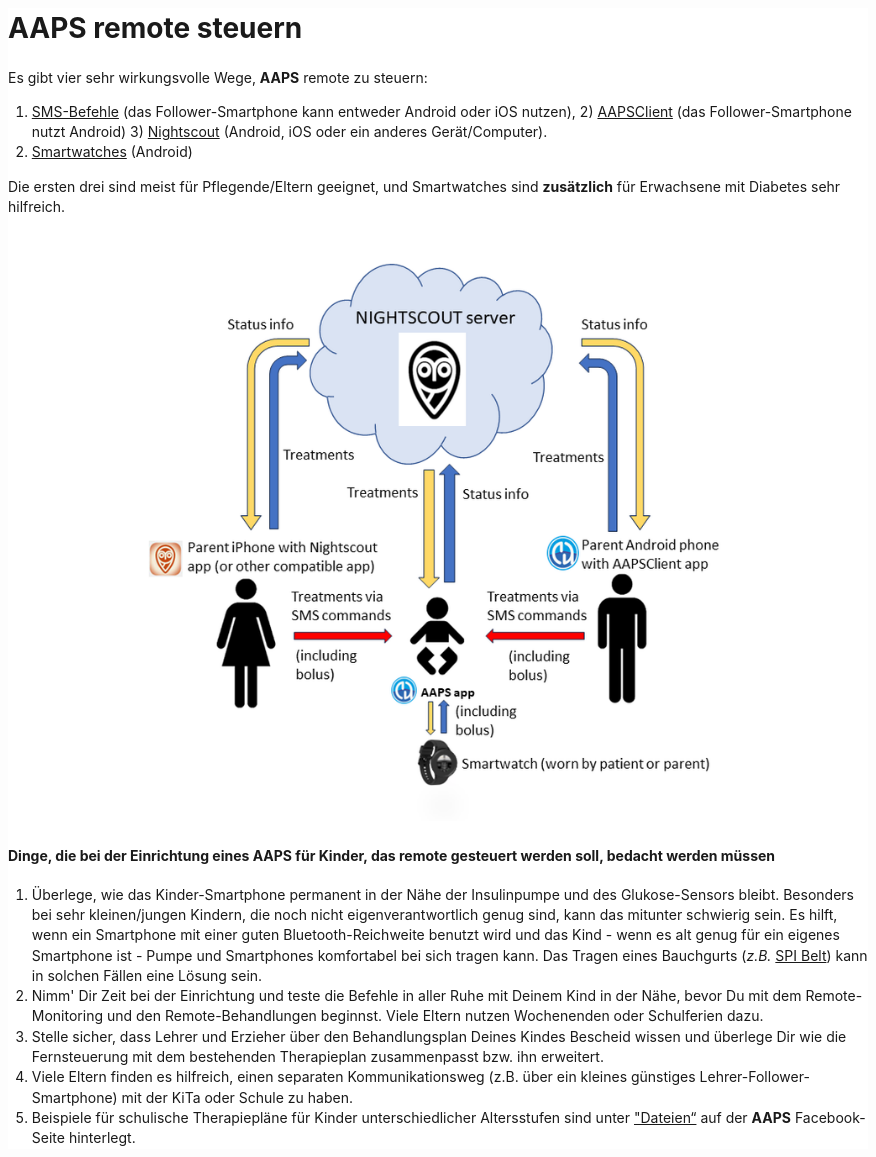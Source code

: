 # AAPS remote steuern
Es gibt vier sehr wirkungsvolle Wege, **AAPS** remote zu steuern:

1) [SMS-Befehle](sms-commands) (das Follower-Smartphone kann entweder Android oder iOS nutzen), 2) [AAPSClient](aapsclient) (das Follower-Smartphone nutzt Android) 3) [Nightscout](nightscout) (Android, iOS oder ein anderes Gerät/Computer).  
4) [Smartwatches](smartwatches) (Android)

Die ersten drei sind meist für Pflegende/Eltern geeignet, und Smartwatches sind **zusätzlich** für Erwachsene mit Diabetes sehr hilfreich.

![grafik](images/remote_control_and_following/AAPS_overview_remote_control_01.png)

#### Dinge, die bei der Einrichtung eines **AAPS** für Kinder, das remote gesteuert werden soll, bedacht werden müssen

1.  Überlege, wie das Kinder-Smartphone permanent in der Nähe der Insulinpumpe und des Glukose-Sensors bleibt. Besonders bei sehr kleinen/jungen Kindern, die noch nicht eigenverantwortlich genug sind, kann das mitunter schwierig sein. Es hilft, wenn ein Smartphone mit einer guten Bluetooth-Reichweite benutzt wird und das Kind - wenn es alt genug für ein eigenes Smartphone ist - Pumpe und Smartphones komfortabel bei sich tragen kann. Das Tragen eines Bauchgurts (_z.B._ [SPI Belt](https://spibelt.com/collections/kids-belts)) kann in solchen Fällen eine Lösung sein.
2.  Nimm' Dir Zeit bei der Einrichtung und teste die Befehle in aller Ruhe mit Deinem Kind in der Nähe, bevor Du mit dem Remote-Monitoring und den Remote-Behandlungen beginnst. Viele Eltern nutzen Wochenenden oder Schulferien dazu.
3.  Stelle sicher, dass Lehrer und Erzieher über den Behandlungsplan Deines Kindes Bescheid wissen und überlege Dir wie die Fernsteuerung mit dem bestehenden Therapieplan zusammenpasst bzw. ihn erweitert.
4.  Viele Eltern finden es hilfreich, einen separaten Kommunikationsweg (z.B. über ein kleines günstiges Lehrer-Follower-Smartphone) mit der KiTa oder Schule zu haben.
5.  Beispiele für schulische Therapiepläne für Kinder unterschiedlicher Altersstufen sind unter ["Dateien“](https://www.facebook.com/groups/AndroidAPSUsers/files/) auf der **AAPS** Facebook-Seite hinterlegt.